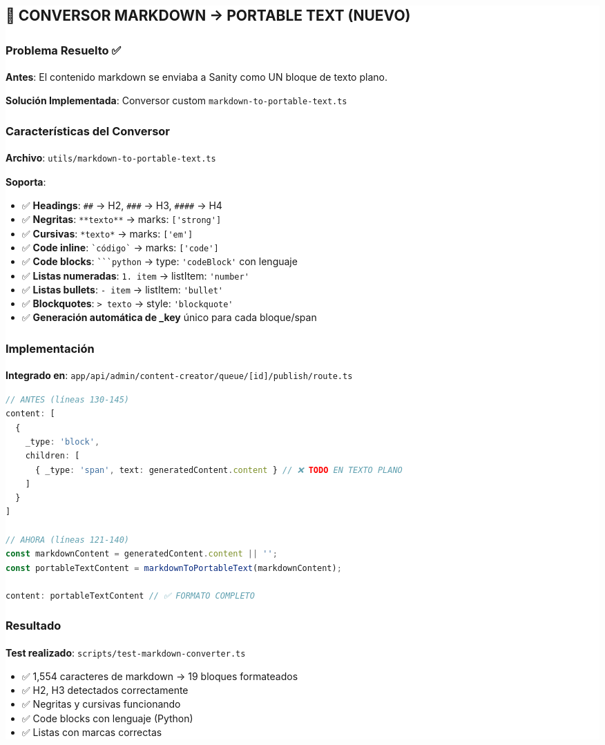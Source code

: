 ## 🎨 CONVERSOR MARKDOWN → PORTABLE TEXT (NUEVO)

### **Problema Resuelto** ✅

**Antes**: El contenido markdown se enviaba a Sanity como UN bloque de texto plano.

**Solución Implementada**: Conversor custom `markdown-to-portable-text.ts`

### **Características del Conversor**

**Archivo**: `utils/markdown-to-portable-text.ts`

**Soporta**:
- ✅ **Headings**: `##` → H2, `###` → H3, `####` → H4
- ✅ **Negritas**: `**texto**` → marks: `['strong']`
- ✅ **Cursivas**: `*texto*` → marks: `['em']`
- ✅ **Code inline**: `` `código` `` → marks: `['code']`
- ✅ **Code blocks**: ` ```python ` → type: `'codeBlock'` con lenguaje
- ✅ **Listas numeradas**: `1. item` → listItem: `'number'`
- ✅ **Listas bullets**: `- item` → listItem: `'bullet'`
- ✅ **Blockquotes**: `> texto` → style: `'blockquote'`
- ✅ **Generación automática de _key** único para cada bloque/span

### **Implementación**

**Integrado en**: `app/api/admin/content-creator/queue/[id]/publish/route.ts`

```typescript
// ANTES (líneas 130-145)
content: [
  {
    _type: 'block',
    children: [
      { _type: 'span', text: generatedContent.content } // ❌ TODO EN TEXTO PLANO
    ]
  }
]

// AHORA (líneas 121-140)
const markdownContent = generatedContent.content || '';
const portableTextContent = markdownToPortableText(markdownContent);

content: portableTextContent // ✅ FORMATO COMPLETO
```

### **Resultado**

**Test realizado**: `scripts/test-markdown-converter.ts`
- ✅ 1,554 caracteres de markdown → 19 bloques formateados
- ✅ H2, H3 detectados correctamente
- ✅ Negritas y cursivas funcionando
- ✅ Code blocks con lenguaje (Python)
- ✅ Listas con marcas correctas
